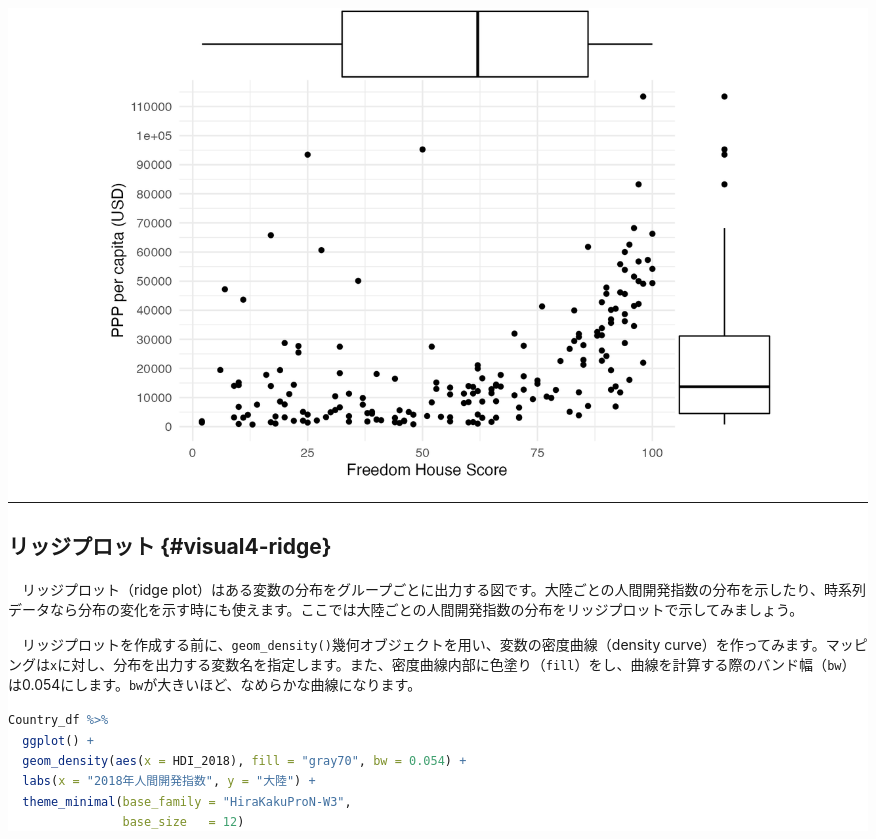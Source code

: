 <img src="visualization4_files/figure-html/visual4-rug5-1.png" width="672" style="display: block; margin: auto;" />

---

## リッジプロット {#visual4-ridge}

　リッジプロット（ridge plot）はある変数の分布をグループごとに出力する図です。大陸ごとの人間開発指数の分布を示したり、時系列データなら分布の変化を示す時にも使えます。ここでは大陸ごとの人間開発指数の分布をリッジプロットで示してみましょう。

　リッジプロットを作成する前に、`geom_density()`幾何オブジェクトを用い、変数の密度曲線（density curve）を作ってみます。マッピングは`x`に対し、分布を出力する変数名を指定します。また、密度曲線内部に色塗り（`fill`）をし、曲線を計算する際のバンド幅（`bw`）は0.054にします。`bw`が大きいほど、なめらかな曲線になります。


```{.r .numberLines}
Country_df %>%
  ggplot() +
  geom_density(aes(x = HDI_2018), fill = "gray70", bw = 0.054) +
  labs(x = "2018年人間開発指数", y = "大陸") +
  theme_minimal(base_family = "HiraKakuProN-W3",
                base_size   = 12)
```
